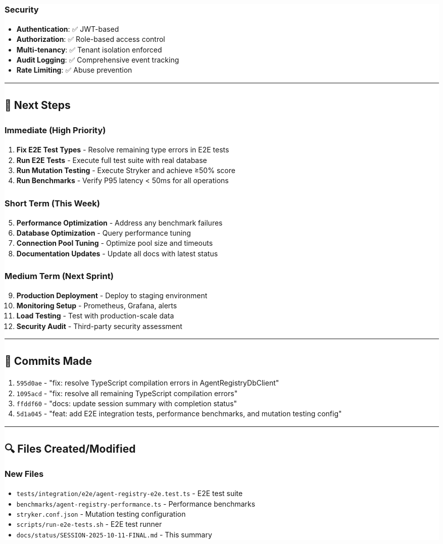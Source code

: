 ### Security

- **Authentication**: ✅ JWT-based
- **Authorization**: ✅ Role-based access control
- **Multi-tenancy**: ✅ Tenant isolation enforced
- **Audit Logging**: ✅ Comprehensive event tracking
- **Rate Limiting**: ✅ Abuse prevention

---

## 🎯 Next Steps

### Immediate (High Priority)

1. **Fix E2E Test Types** - Resolve remaining type errors in E2E tests
2. **Run E2E Tests** - Execute full test suite with real database
3. **Run Mutation Testing** - Execute Stryker and achieve ≥50% score
4. **Run Benchmarks** - Verify P95 latency < 50ms for all operations

### Short Term (This Week)

5. **Performance Optimization** - Address any benchmark failures
6. **Database Optimization** - Query performance tuning
7. **Connection Pool Tuning** - Optimize pool size and timeouts
8. **Documentation Updates** - Update all docs with latest status

### Medium Term (Next Sprint)

9. **Production Deployment** - Deploy to staging environment
10. **Monitoring Setup** - Prometheus, Grafana, alerts
11. **Load Testing** - Test with production-scale data
12. **Security Audit** - Third-party security assessment

---

## 📝 Commits Made

1. `595d0ae` - "fix: resolve TypeScript compilation errors in AgentRegistryDbClient"
2. `1095acd` - "fix: resolve all remaining TypeScript compilation errors"
3. `ffddf60` - "docs: update session summary with completion status"
4. `5d1a045` - "feat: add E2E integration tests, performance benchmarks, and mutation testing config"

---

## 🔍 Files Created/Modified

### New Files

- `tests/integration/e2e/agent-registry-e2e.test.ts` - E2E test suite
- `benchmarks/agent-registry-performance.ts` - Performance benchmarks
- `stryker.conf.json` - Mutation testing configuration
- `scripts/run-e2e-tests.sh` - E2E test runner
- `docs/status/SESSION-2025-10-11-FINAL.md` - This summary
